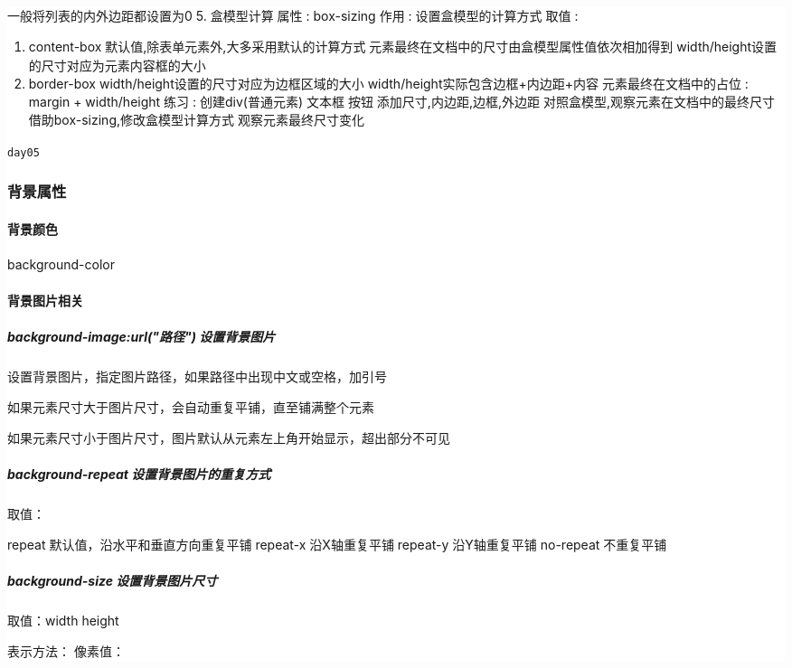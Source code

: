 一般将列表的内外边距都设置为0
5. 盒模型计算
属性 : box-sizing
作用 : 设置盒模型的计算方式
取值 :
1. content-box
默认值,除表单元素外,大多采用默认的计算方式
元素最终在文档中的尺寸由盒模型属性值依次相加得到
width/height设置的尺寸对应为元素内容框的大小
2. border-box
width/height设置的尺寸对应为边框区域的大小
width/height实际包含边框+内边距+内容
元素最终在文档中的占位 :
margin + width/height
练习 :
创建div(普通元素) 文本框 按钮
添加尺寸,内边距,边框,外边距
对照盒模型,观察元素在文档中的最终尺寸
借助box-sizing,修改盒模型计算方式
观察元素最终尺寸变化

```
day05
```

### 背景属性

#### 背景颜色

background-color

#### 背景图片相关

##### background-image:url("路径")  设置背景图片

设置背景图片，指定图片路径，如果路径中出现中文或空格，加引号

如果元素尺寸大于图片尺寸，会自动重复平铺，直至铺满整个元素

如果元素尺寸小于图片尺寸，图片默认从元素左上角开始显示，超出部分不可见

##### background-repeat 设置背景图片的重复方式

取值：

repeat  默认值，沿水平和垂直方向重复平铺
repeat-x 沿X轴重复平铺
repeat-y 沿Y轴重复平铺
no-repeat 不重复平铺

##### background-size 	设置背景图片尺寸

取值：width height

表示方法：
	像素值：
